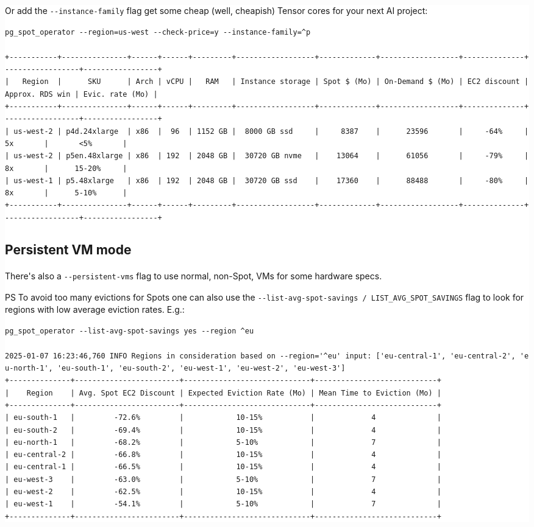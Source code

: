 Or add the `--instance-family` flag get some cheap (well, cheapish) Tensor cores for your next AI project:

```
pg_spot_operator --region=us-west --check-price=y --instance-family=^p

+-----------+---------------+------+------+---------+------------------+-------------+------------------+--------------+-----------------+-----------------+
|   Region  |      SKU      | Arch | vCPU |   RAM   | Instance storage | Spot $ (Mo) | On-Demand $ (Mo) | EC2 discount | Approx. RDS win | Evic. rate (Mo) |
+-----------+---------------+------+------+---------+------------------+-------------+------------------+--------------+-----------------+-----------------+
| us-west-2 | p4d.24xlarge  | x86  |  96  | 1152 GB |  8000 GB ssd     |     8387    |      23596       |     -64%     |        5x       |       <5%       |
| us-west-2 | p5en.48xlarge | x86  | 192  | 2048 GB |  30720 GB nvme   |    13064    |      61056       |     -79%     |        8x       |      15-20%     |
| us-west-1 | p5.48xlarge   | x86  | 192  | 2048 GB |  30720 GB ssd    |    17360    |      88488       |     -80%     |        8x       |      5-10%      |
+-----------+---------------+------+------+---------+------------------+-------------+------------------+--------------+-----------------+-----------------+
```

## Persistent VM mode

There's also a `--persistent-vms` flag to use normal, non-Spot, VMs for some hardware specs.

PS To avoid too many evictions for Spots one can also use the `--list-avg-spot-savings / LIST_AVG_SPOT_SAVINGS` flag to
look for regions with low average eviction rates. E.g.:

```
pg_spot_operator --list-avg-spot-savings yes --region ^eu

2025-01-07 16:23:46,760 INFO Regions in consideration based on --region='^eu' input: ['eu-central-1', 'eu-central-2', 'eu-north-1', 'eu-south-1', 'eu-south-2', 'eu-west-1', 'eu-west-2', 'eu-west-3']
+--------------+------------------------+-----------------------------+----------------------------+
|    Region    | Avg. Spot EC2 Discount | Expected Eviction Rate (Mo) | Mean Time to Eviction (Mo) |
+--------------+------------------------+-----------------------------+----------------------------+
| eu-south-1   |         -72.6%         |            10-15%           |             4              |
| eu-south-2   |         -69.4%         |            10-15%           |             4              |
| eu-north-1   |         -68.2%         |            5-10%            |             7              |
| eu-central-2 |         -66.8%         |            10-15%           |             4              |
| eu-central-1 |         -66.5%         |            10-15%           |             4              |
| eu-west-3    |         -63.0%         |            5-10%            |             7              |
| eu-west-2    |         -62.5%         |            10-15%           |             4              |
| eu-west-1    |         -54.1%         |            5-10%            |             7              |
+--------------+------------------------+-----------------------------+----------------------------+
```
